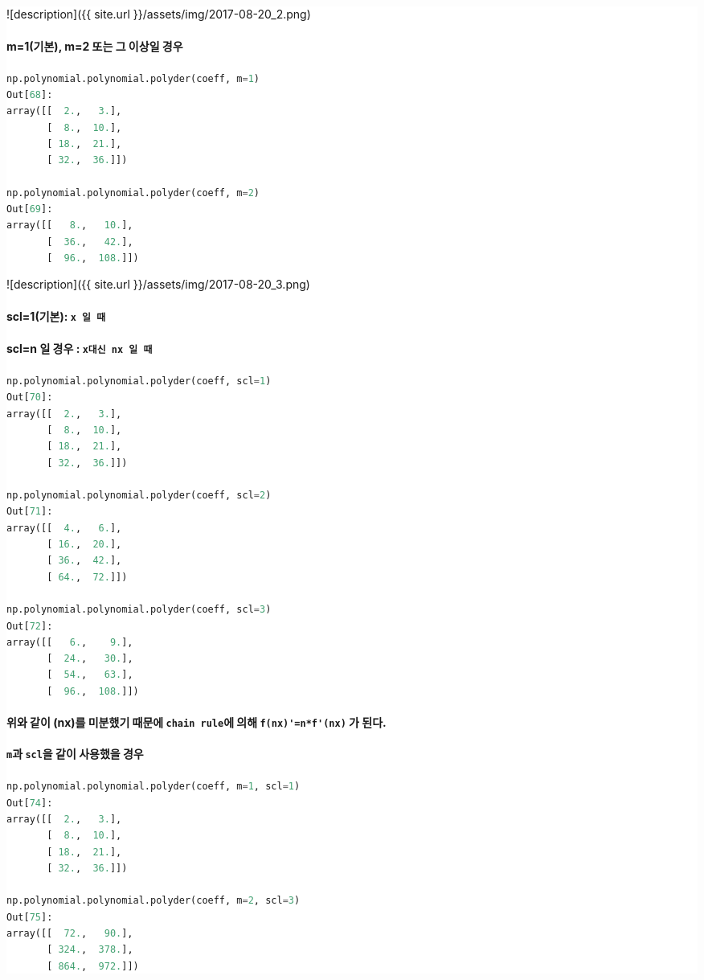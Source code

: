 ![description]({{ site.url }}/assets/img/2017-08-20_2.png)

#### m=1(기본), m=2 또는 그 이상일 경우

```python
np.polynomial.polynomial.polyder(coeff, m=1)
Out[68]: 
array([[  2.,   3.],
       [  8.,  10.],
       [ 18.,  21.],
       [ 32.,  36.]])

np.polynomial.polynomial.polyder(coeff, m=2)
Out[69]: 
array([[   8.,   10.],
       [  36.,   42.],
       [  96.,  108.]])
```
![description]({{ site.url }}/assets/img/2017-08-20_3.png)

#### scl=1(기본): `x 일 때`
#### scl=n 일 경우 : `x대신 nx 일 때`

```python
np.polynomial.polynomial.polyder(coeff, scl=1)
Out[70]: 
array([[  2.,   3.],
       [  8.,  10.],
       [ 18.,  21.],
       [ 32.,  36.]])

np.polynomial.polynomial.polyder(coeff, scl=2)
Out[71]: 
array([[  4.,   6.],
       [ 16.,  20.],
       [ 36.,  42.],
       [ 64.,  72.]])

np.polynomial.polynomial.polyder(coeff, scl=3)
Out[72]: 
array([[   6.,    9.],
       [  24.,   30.],
       [  54.,   63.],
       [  96.,  108.]])
```

#### 위와 같이 (nx)를 미분했기 때문에 `chain rule`에 의해 `f(nx)'=n*f'(nx)` 가 된다.

#### `m`과 `scl`을 같이 사용했을 경우

```python
np.polynomial.polynomial.polyder(coeff, m=1, scl=1)
Out[74]: 
array([[  2.,   3.],
       [  8.,  10.],
       [ 18.,  21.],
       [ 32.,  36.]])

np.polynomial.polynomial.polyder(coeff, m=2, scl=3)
Out[75]: 
array([[  72.,   90.],
       [ 324.,  378.],
       [ 864.,  972.]])
```